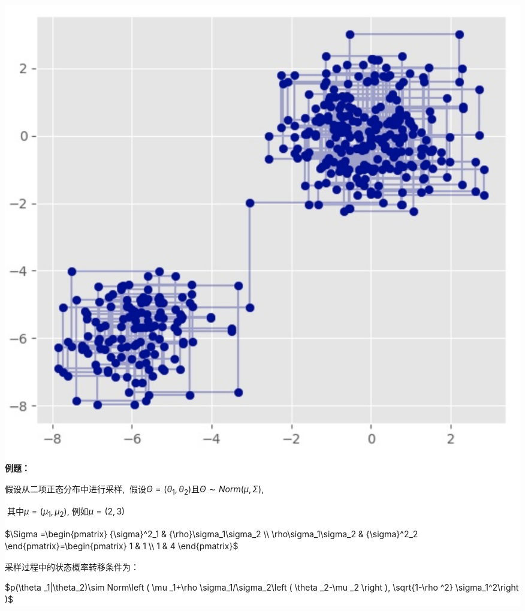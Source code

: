 ![img](assets/010.gibbs.multi.png)

**例题：**

假设从二项正态分布中进行采样,  假设$\Theta =\left ( \theta _1,\theta _2 \right )​$且$\Theta \sim Norm\left (\mu ,\Sigma  \right )​$,  

 其中$\mu =\left ( \mu _1,\mu _2 \right )$, 例如$\mu =\left (2,3 \right )$

 $\Sigma =\begin{pmatrix} {\sigma}^2_1 & {\rho}\sigma_1\sigma_2  \\  \rho\sigma_1\sigma_2  & {\sigma}^2_2 \end{pmatrix}=\begin{pmatrix} 1 & 1  \\  1  & 4 \end{pmatrix}​$

采样过程中的状态概率转移条件为：

$p(\theta _1|\theta_2)\sim Norm\left ( \mu _1+\rho \sigma_1/\sigma_2\left ( \theta _2-\mu _2 \right ), \sqrt{1-\rho ^2} \sigma_1^2\right )$
